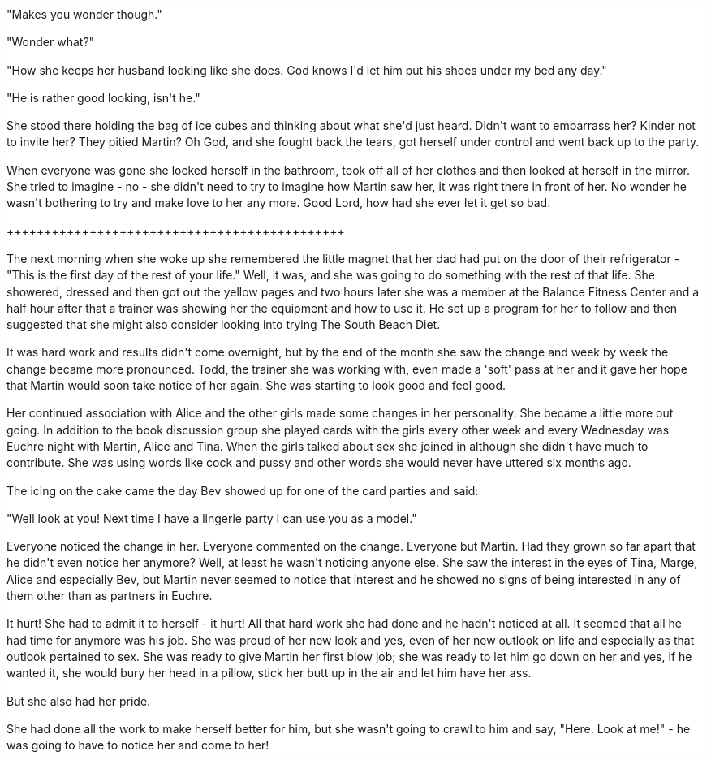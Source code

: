  "Makes you wonder though." 

 "Wonder what?" 

 "How she keeps her husband looking like she does. God knows I'd let him put his shoes under my bed any day." 

 "He is rather good looking, isn't he." 

 She stood there holding the bag of ice cubes and thinking about what she'd just heard. Didn't want to embarrass her? Kinder not to invite her? They pitied Martin? Oh God, and she fought back the tears, got herself under control and went back up to the party. 

 When everyone was gone she locked herself in the bathroom, took off all of her clothes and then looked at herself in the mirror. She tried to imagine - no - she didn't need to try to imagine how Martin saw her, it was right there in front of her. No wonder he wasn't bothering to try and make love to her any more. Good Lord, how had she ever let it get so bad. 

 +++++++++++++++++++++++++++++++++++++++++++++ 

 The next morning when she woke up she remembered the little magnet that her dad had put on the door of their refrigerator - "This is the first day of the rest of your life." Well, it was, and she was going to do something with the rest of that life. She showered, dressed and then got out the yellow pages and two hours later she was a member at the Balance Fitness Center and a half hour after that a trainer was showing her the equipment and how to use it. He set up a program for her to follow and then suggested that she might also consider looking into trying The South Beach Diet. 

 It was hard work and results didn't come overnight, but by the end of the month she saw the change and week by week the change became more pronounced. Todd, the trainer she was working with, even made a 'soft' pass at her and it gave her hope that Martin would soon take notice of her again. She was starting to look good and feel good. 

 Her continued association with Alice and the other girls made some changes in her personality. She became a little more out going. In addition to the book discussion group she played cards with the girls every other week and every Wednesday was Euchre night with Martin, Alice and Tina. When the girls talked about sex she joined in although she didn't have much to contribute. She was using words like cock and pussy and other words she would never have uttered six months ago. 

 The icing on the cake came the day Bev showed up for one of the card parties and said: 

 "Well look at you! Next time I have a lingerie party I can use you as a model." 

 Everyone noticed the change in her. Everyone commented on the change. Everyone but Martin. Had they grown so far apart that he didn't even notice her anymore? Well, at least he wasn't noticing anyone else. She saw the interest in the eyes of Tina, Marge, Alice and especially Bev, but Martin never seemed to notice that interest and he showed no signs of being interested in any of them other than as partners in Euchre. 

 It hurt! She had to admit it to herself - it hurt! All that hard work she had done and he hadn't noticed at all. It seemed that all he had time for anymore was his job. She was proud of her new look and yes, even of her new outlook on life and especially as that outlook pertained to sex. She was ready to give Martin her first blow job; she was ready to let him go down on her and yes, if he wanted it, she would bury her head in a pillow, stick her butt up in the air and let him have her ass. 

 But she also had her pride. 

 She had done all the work to make herself better for him, but she wasn't going to crawl to him and say, "Here. Look at me!" - he was going to have to notice her and come to her! 
